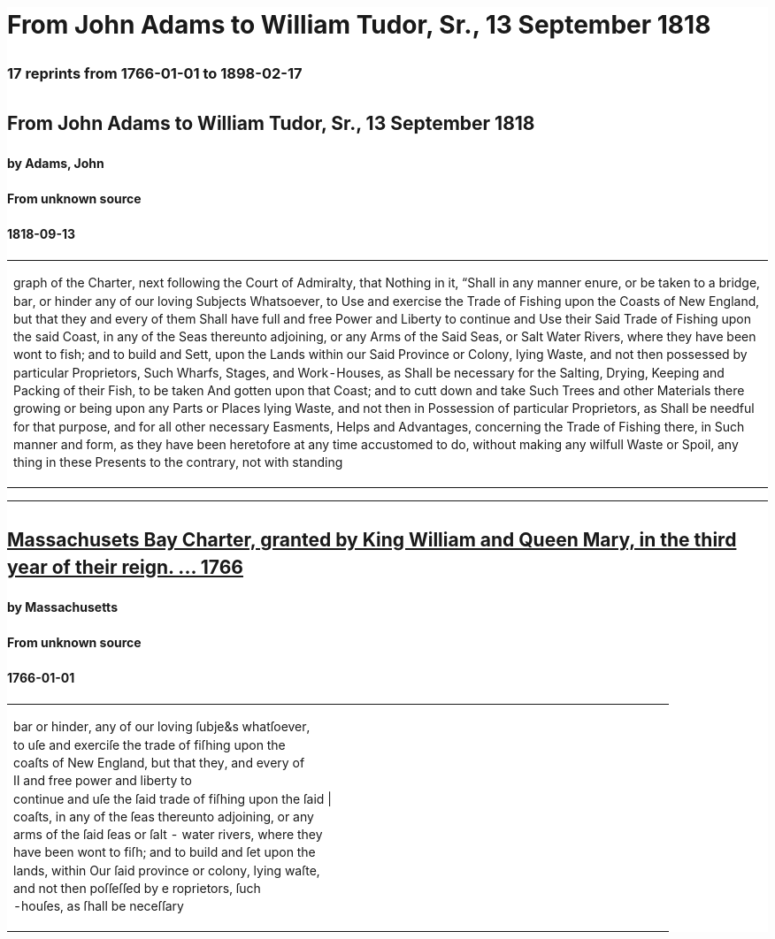 
# From John Adams to William Tudor, Sr., 13 September 1818

### 17 reprints from 1766-01-01 to 1898-02-17

## From John Adams to William Tudor, Sr., 13 September 1818

#### by Adams, John

#### From unknown source

#### 1818-09-13

<table style="width: 100%;"><tr><td style="width: 50%">

graph of the Charter, next following the Court of Admiralty, that Nothing in it, “Shall in any manner enure, or be taken to a bridge, bar, or hinder any of our loving Subjects Whatsoever, to Use and exercise the Trade of Fishing upon the Coasts of New England, but that they and every of them Shall have full and free Power and Liberty to continue and Use their Said Trade of Fishing upon the said Coast, in any of the Seas thereunto adjoining, or any Arms of the Said Seas, or Salt Water Rivers, where they have been wont to fish; and to build and Sett, upon the Lands within our Said Province or Colony, lying Waste, and not then possessed by particular Proprietors, Such Wharfs, Stages, and Work-Houses, as Shall be necessary for the Salting, Drying, Keeping and Packing of their Fish, to be taken And gotten upon that Coast; and to cutt down and take Such Trees and other Materials there growing or being upon any Parts or Places lying Waste, and not then in Possession of particular Proprietors, as Shall be needful for that purpose, and for all other necessary Easments, Helps and Advantages, concerning the Trade of Fishing there, in Such manner and form, as they have been heretofore at any time accustomed to do, without making any wilfull Waste or Spoil, any thing in these Presents to the contrary, not with standing
</td></tr></table>

---

## [Massachusets Bay Charter, granted by King William and Queen Mary, in the third year of their reign. ...  1766](https://archive.org/details/bim_eighteenth-century_massachusets-bay-charter_massachusetts_1766/page/n8/mode/1up?view=theater)

#### by Massachusetts

#### From unknown source

#### 1766-01-01

<table style="width: 100%;"><tr><td style="width: 50%">

  
  
bar or hinder, any of our loving ſubje&amp;s whatſoever,  
to uſe and exerciſe the trade of fiſhing upon the  
coaſts of New England, but that they, and every of  
II and free power and liberty to  
continue and uſe the ſaid trade of fiſhing upon the ſaid |  
coaſts, in any of the ſeas thereunto adjoining, or any  
arms of the ſaid ſeas or ſalt - water rivers, where they  
have been wont to fiſh; and to build and ſet upon the  
lands, within Our ſaid province or colony, lying waſte,  
and not then poſſeſſed by e roprietors, ſuch  
-houſes, as ſhall be neceſſary  
  